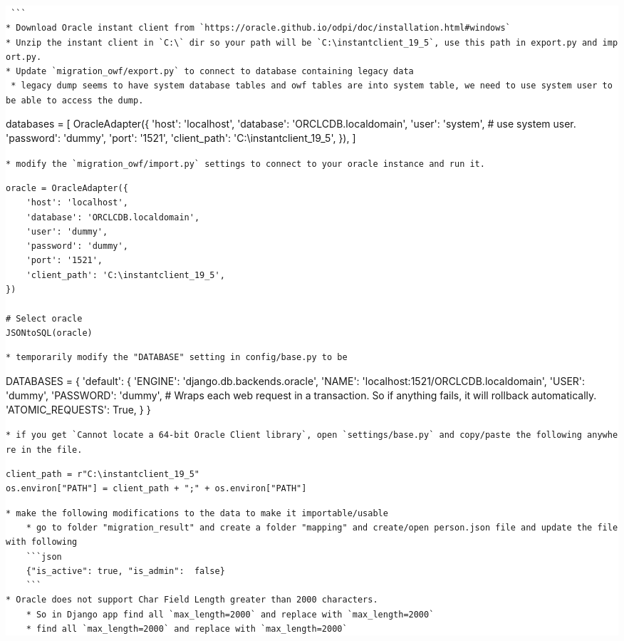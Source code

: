    ```
    ```
* Download Oracle instant client from `https://oracle.github.io/odpi/doc/installation.html#windows`
* Unzip the instant client in `C:\` dir so your path will be `C:\instantclient_19_5`, use this path in export.py and import.py.
* Update `migration_owf/export.py` to connect to database containing legacy data
    * legacy dump seems to have system database tables and owf tables are into system table, we need to use system user to be able to access the dump.
```
databases = [
    OracleAdapter({
        'host': 'localhost',
        'database': 'ORCLCDB.localdomain',
        'user': 'system',  # use system user.
        'password': 'dummy',
        'port': '1521',
        'client_path': 'C:\instantclient_19_5',
    }),
]
```
* modify the `migration_owf/import.py` settings to connect to your oracle instance and run it.
```
    oracle = OracleAdapter({
        'host': 'localhost',
        'database': 'ORCLCDB.localdomain',
        'user': 'dummy',
        'password': 'dummy',
        'port': '1521',
        'client_path': 'C:\instantclient_19_5',
    })
    
    # Select oracle
    JSONtoSQL(oracle)
```
* temporarily modify the "DATABASE" setting in config/base.py to be
```
DATABASES = {
    'default': {
        'ENGINE': 'django.db.backends.oracle',
        'NAME': 'localhost:1521/ORCLCDB.localdomain',
        'USER': 'dummy',
        'PASSWORD': 'dummy',
        # Wraps each web request in a transaction. So if anything fails, it will rollback automatically.
        'ATOMIC_REQUESTS': True,
    }
}
```
* if you get `Cannot locate a 64-bit Oracle Client library`, open `settings/base.py` and copy/paste the following anywhere in the file.
```
    client_path = r"C:\instantclient_19_5"
    os.environ["PATH"] = client_path + ";" + os.environ["PATH"]
```
* make the following modifications to the data to make it importable/usable
    * go to folder "migration_result" and create a folder "mapping" and create/open person.json file and update the file with following
    ```json
    {"is_active": true, "is_admin":  false}
    ```
* Oracle does not support Char Field Length greater than 2000 characters.
    * So in Django app find all `max_length=2000` and replace with `max_length=2000`
    * find all `max_length=2000` and replace with `max_length=2000`
```